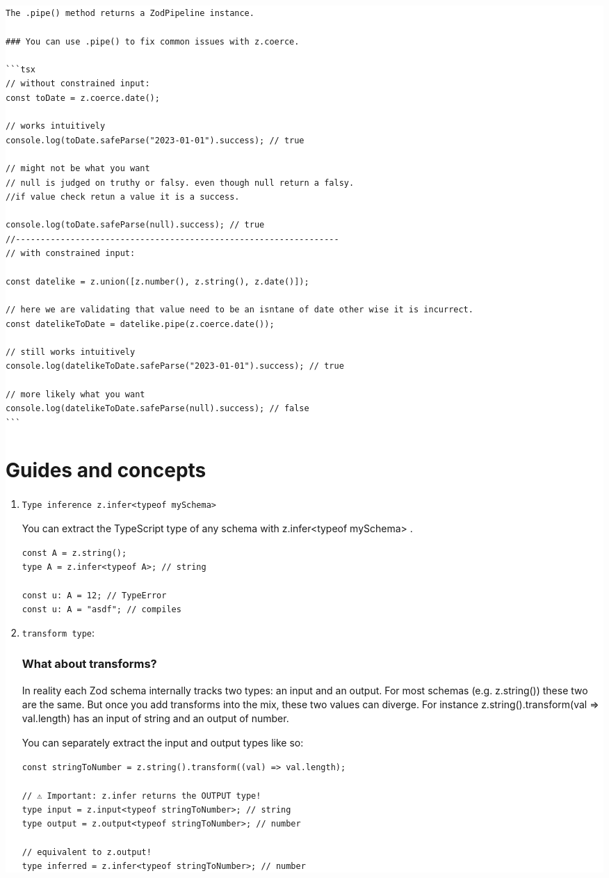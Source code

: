     The .pipe() method returns a ZodPipeline instance.

    ### You can use .pipe() to fix common issues with z.coerce.

    ```tsx
    // without constrained input:
    const toDate = z.coerce.date();

    // works intuitively
    console.log(toDate.safeParse("2023-01-01").success); // true

    // might not be what you want
    // null is judged on truthy or falsy. even though null return a falsy.
    //if value check retun a value it is a success.

    console.log(toDate.safeParse(null).success); // true
    //-----------------------------------------------------------------
    // with constrained input:

    const datelike = z.union([z.number(), z.string(), z.date()]);

    // here we are validating that value need to be an isntane of date other wise it is incurrect.
    const datelikeToDate = datelike.pipe(z.coerce.date());

    // still works intuitively
    console.log(datelikeToDate.safeParse("2023-01-01").success); // true

    // more likely what you want
    console.log(datelikeToDate.safeParse(null).success); // false
    ```

# Guides and concepts

1. `Type inference z.infer<typeof mySchema>`

   You can extract the TypeScript type of any schema with z.infer<typeof mySchema<span></span>> .

   ```tsx
   const A = z.string();
   type A = z.infer<typeof A>; // string

   const u: A = 12; // TypeError
   const u: A = "asdf"; // compiles
   ```

2. `transform type`:

   ### What about transforms?

   In reality each Zod schema internally tracks two types: an input and an output. For most schemas (e.g. z.string()) these two are the same. But once you add transforms into the mix, these two values can diverge. For instance z.string().transform(val => val.length) has an input of string and an output of number.

   You can separately extract the input and output types like so:

   ```tsx
   const stringToNumber = z.string().transform((val) => val.length);

   // ⚠️ Important: z.infer returns the OUTPUT type!
   type input = z.input<typeof stringToNumber>; // string
   type output = z.output<typeof stringToNumber>; // number

   // equivalent to z.output!
   type inferred = z.infer<typeof stringToNumber>; // number
   ```
